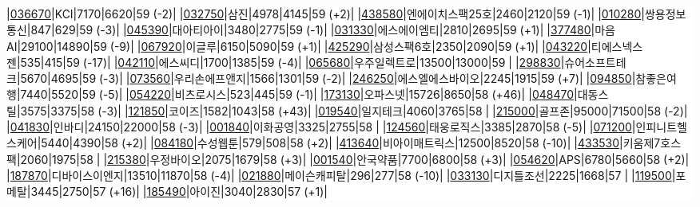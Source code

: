 |[036670](https://finance.daum.net/quotes/A036670)|KCI|7170|6620|59 (-2)|
|[032750](https://finance.daum.net/quotes/A032750)|삼진|4978|4145|59 (+2)|
|[438580](https://finance.daum.net/quotes/A438580)|엔에이치스팩25호|2460|2120|59 (-1)|
|[010280](https://finance.daum.net/quotes/A010280)|쌍용정보통신|847|629|59 (-3)|
|[045390](https://finance.daum.net/quotes/A045390)|대아티아이|3480|2775|59 (-1)|
|[031330](https://finance.daum.net/quotes/A031330)|에스에이엠티|2810|2695|59 (+1)|
|[377480](https://finance.daum.net/quotes/A377480)|마음AI|29100|14890|59 (-9)|
|[067920](https://finance.daum.net/quotes/A067920)|이글루|6150|5090|59 (+1)|
|[425290](https://finance.daum.net/quotes/A425290)|삼성스팩6호|2350|2090|59 (+1)|
|[043220](https://finance.daum.net/quotes/A043220)|티에스넥스젠|535|415|59 (-17)|
|[042110](https://finance.daum.net/quotes/A042110)|에스씨디|1700|1385|59 (-4)|
|[065680](https://finance.daum.net/quotes/A065680)|우주일렉트로|13500|13000|59 |
|[298830](https://finance.daum.net/quotes/A298830)|슈어소프트테크|5670|4695|59 (-3)|
|[073560](https://finance.daum.net/quotes/A073560)|우리손에프앤지|1566|1301|59 (-2)|
|[246250](https://finance.daum.net/quotes/A246250)|에스엘에스바이오|2245|1915|59 (+7)|
|[094850](https://finance.daum.net/quotes/A094850)|참좋은여행|7440|5520|59 (-5)|
|[054220](https://finance.daum.net/quotes/A054220)|비츠로시스|523|445|59 (-1)|
|[173130](https://finance.daum.net/quotes/A173130)|오파스넷|15726|8650|58 (+46)|
|[048470](https://finance.daum.net/quotes/A048470)|대동스틸|3575|3375|58 (-3)|
|[121850](https://finance.daum.net/quotes/A121850)|코이즈|1582|1043|58 (+43)|
|[019540](https://finance.daum.net/quotes/A019540)|일지테크|4060|3765|58 |
|[215000](https://finance.daum.net/quotes/A215000)|골프존|95000|71500|58 (-2)|
|[041830](https://finance.daum.net/quotes/A041830)|인바디|24150|22000|58 (-3)|
|[001840](https://finance.daum.net/quotes/A001840)|이화공영|3325|2755|58 |
|[124560](https://finance.daum.net/quotes/A124560)|태웅로직스|3385|2870|58 (-5)|
|[071200](https://finance.daum.net/quotes/A071200)|인피니트헬스케어|5440|4390|58 (+2)|
|[084180](https://finance.daum.net/quotes/A084180)|수성웹툰|579|508|58 (+2)|
|[413640](https://finance.daum.net/quotes/A413640)|비아이매트릭스|12500|8520|58 (-10)|
|[433530](https://finance.daum.net/quotes/A433530)|키움제7호스팩|2060|1975|58 |
|[215380](https://finance.daum.net/quotes/A215380)|우정바이오|2075|1679|58 (+3)|
|[001540](https://finance.daum.net/quotes/A001540)|안국약품|7700|6800|58 (+3)|
|[054620](https://finance.daum.net/quotes/A054620)|APS|6780|5660|58 (+2)|
|[187870](https://finance.daum.net/quotes/A187870)|디바이스이엔지|13510|11870|58 (-4)|
|[021880](https://finance.daum.net/quotes/A021880)|메이슨캐피탈|296|277|58 (-10)|
|[033130](https://finance.daum.net/quotes/A033130)|디지틀조선|2225|1668|57 |
|[119500](https://finance.daum.net/quotes/A119500)|포메탈|3445|2750|57 (+16)|
|[185490](https://finance.daum.net/quotes/A185490)|아이진|3040|2830|57 (+1)|